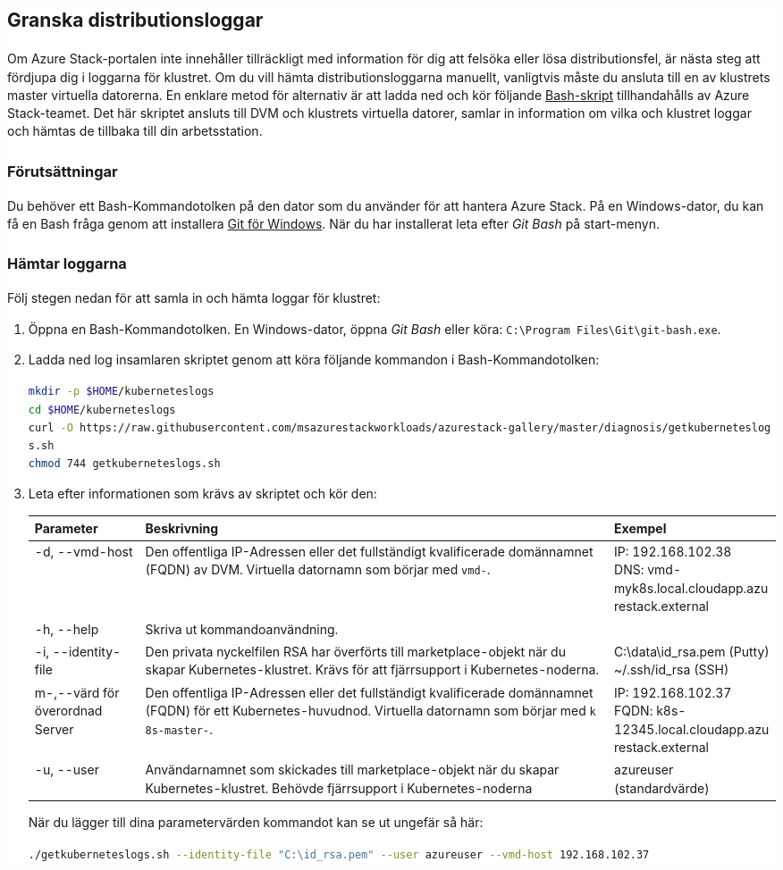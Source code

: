 ## <a name="review-deployment-logs"></a>Granska distributionsloggar

Om Azure Stack-portalen inte innehåller tillräckligt med information för dig att felsöka eller lösa distributionsfel, är nästa steg att fördjupa dig i loggarna för klustret. Om du vill hämta distributionsloggarna manuellt, vanligtvis måste du ansluta till en av klustrets master virtuella datorerna. En enklare metod för alternativ är att ladda ned och kör följande [Bash-skript](https://aka.ms/AzsK8sLogCollectorScript) tillhandahålls av Azure Stack-teamet. Det här skriptet ansluts till DVM och klustrets virtuella datorer, samlar in information om vilka och klustret loggar och hämtas de tillbaka till din arbetsstation.

### <a name="prerequisites"></a>Förutsättningar

Du behöver ett Bash-Kommandotolken på den dator som du använder för att hantera Azure Stack. På en Windows-dator, du kan få en Bash fråga genom att installera [Git för Windows](https://git-scm.com/downloads). När du har installerat leta efter _Git Bash_ på start-menyn.

### <a name="retrieving-the-logs"></a>Hämtar loggarna

Följ stegen nedan för att samla in och hämta loggar för klustret:

1. Öppna en Bash-Kommandotolken. En Windows-dator, öppna _Git Bash_ eller köra: `C:\Program Files\Git\git-bash.exe`.

2. Ladda ned log insamlaren skriptet genom att köra följande kommandon i Bash-Kommandotolken:

    ```Bash  
    mkdir -p $HOME/kuberneteslogs
    cd $HOME/kuberneteslogs
    curl -O https://raw.githubusercontent.com/msazurestackworkloads/azurestack-gallery/master/diagnosis/getkuberneteslogs.sh
    chmod 744 getkuberneteslogs.sh
    ```

3. Leta efter informationen som krävs av skriptet och kör den:

    | Parameter           | Beskrivning                                                                                                      | Exempel                                                                       |
    |---------------------|------------------------------------------------------------------------------------------------------------------|-------------------------------------------------------------------------------|
    | -d, --vmd-host      | Den offentliga IP-Adressen eller det fullständigt kvalificerade domännamnet (FQDN) av DVM. Virtuella datornamn som börjar med `vmd-`. | IP: 192.168.102.38<br>DNS: vmd-myk8s.local.cloudapp.azurestack.external |
    | -h, --help  | Skriva ut kommandoanvändning. | |
    | -i, --identity-file | Den privata nyckelfilen RSA har överförts till marketplace-objekt när du skapar Kubernetes-klustret. Krävs för att fjärrsupport i Kubernetes-noderna. | C:\data\id_rsa.pem (Putty)<br>~/.ssh/id_rsa (SSH)
    | m-,--värd för överordnad Server   | Den offentliga IP-Adressen eller det fullständigt kvalificerade domännamnet (FQDN) för ett Kubernetes-huvudnod. Virtuella datornamn som börjar med `k8s-master-`. | IP: 192.168.102.37<br>FQDN: k8s-12345.local.cloudapp.azurestack.external      |
    | -u, --user          | Användarnamnet som skickades till marketplace-objekt när du skapar Kubernetes-klustret. Behövde fjärrsupport i Kubernetes-noderna | azureuser (standardvärde) |


   När du lägger till dina parametervärden kommandot kan se ut ungefär så här:

    ```Bash  
    ./getkuberneteslogs.sh --identity-file "C:\id_rsa.pem" --user azureuser --vmd-host 192.168.102.37
     ```
